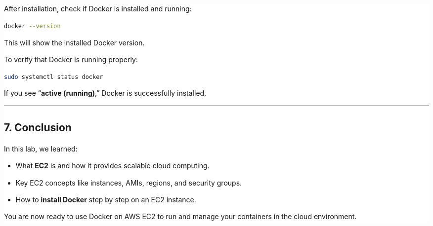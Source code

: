 After installation, check if Docker is installed and running:

```bash
docker --version
```

This will show the installed Docker version.

To verify that Docker is running properly:

```bash
sudo systemctl status docker
```

If you see “**active (running)**,” Docker is successfully installed.

* * *

## 7\. Conclusion

In this lab, we learned:

*   What **EC2** is and how it provides scalable cloud computing.
    
*   Key EC2 concepts like instances, AMIs, regions, and security groups.
    
*   How to **install Docker** step by step on an EC2 instance.
    

You are now ready to use Docker on AWS EC2 to run and manage your containers in the cloud environment.
